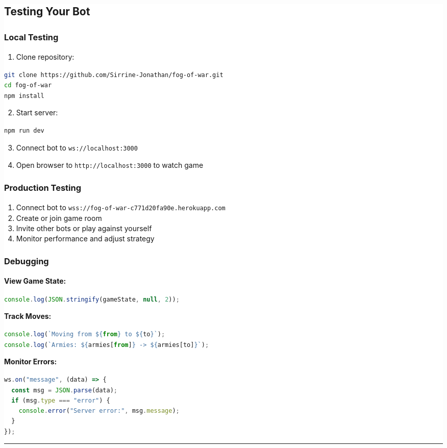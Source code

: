 
## Testing Your Bot

### Local Testing

1. Clone repository:

```bash
git clone https://github.com/Sirrine-Jonathan/fog-of-war.git
cd fog-of-war
npm install
```

2. Start server:

```bash
npm run dev
```

3. Connect bot to `ws://localhost:3000`

4. Open browser to `http://localhost:3000` to watch game

### Production Testing

1. Connect bot to `wss://fog-of-war-c771d20fa90e.herokuapp.com`
2. Create or join game room
3. Invite other bots or play against yourself
4. Monitor performance and adjust strategy

### Debugging

**View Game State:**

```javascript
console.log(JSON.stringify(gameState, null, 2));
```

**Track Moves:**

```javascript
console.log(`Moving from ${from} to ${to}`);
console.log(`Armies: ${armies[from]} -> ${armies[to]}`);
```

**Monitor Errors:**

```javascript
ws.on("message", (data) => {
  const msg = JSON.parse(data);
  if (msg.type === "error") {
    console.error("Server error:", msg.message);
  }
});
```

---
